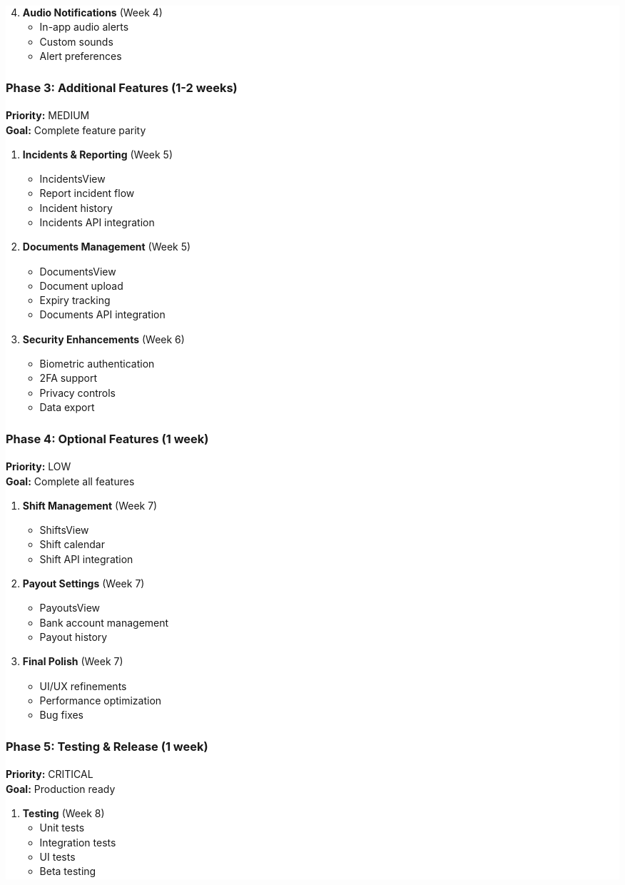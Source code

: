 4. **Audio Notifications** (Week 4)
   - In-app audio alerts
   - Custom sounds
   - Alert preferences

### Phase 3: Additional Features (1-2 weeks)
**Priority:** MEDIUM  
**Goal:** Complete feature parity

1. **Incidents & Reporting** (Week 5)
   - IncidentsView
   - Report incident flow
   - Incident history
   - Incidents API integration

2. **Documents Management** (Week 5)
   - DocumentsView
   - Document upload
   - Expiry tracking
   - Documents API integration

3. **Security Enhancements** (Week 6)
   - Biometric authentication
   - 2FA support
   - Privacy controls
   - Data export

### Phase 4: Optional Features (1 week)
**Priority:** LOW  
**Goal:** Complete all features

1. **Shift Management** (Week 7)
   - ShiftsView
   - Shift calendar
   - Shift API integration

2. **Payout Settings** (Week 7)
   - PayoutsView
   - Bank account management
   - Payout history

3. **Final Polish** (Week 7)
   - UI/UX refinements
   - Performance optimization
   - Bug fixes

### Phase 5: Testing & Release (1 week)
**Priority:** CRITICAL  
**Goal:** Production ready

1. **Testing** (Week 8)
   - Unit tests
   - Integration tests
   - UI tests
   - Beta testing
